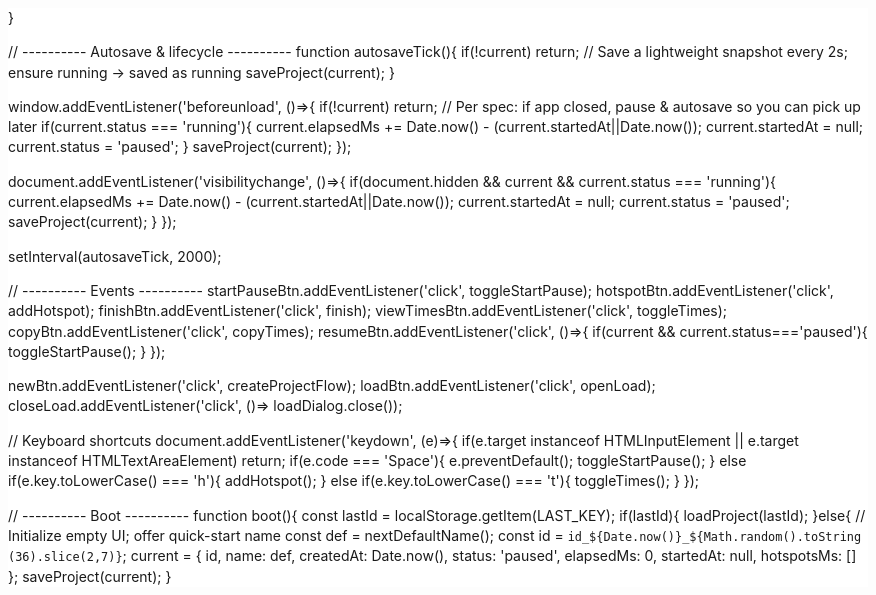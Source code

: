   }

  // ---------- Autosave & lifecycle ----------
  function autosaveTick(){
    if(!current) return;
    // Save a lightweight snapshot every 2s; ensure running -> saved as running
    saveProject(current);
  }

  window.addEventListener('beforeunload', ()=>{
    if(!current) return;
    // Per spec: if app closed, pause & autosave so you can pick up later
    if(current.status === 'running'){
      current.elapsedMs += Date.now() - (current.startedAt||Date.now());
      current.startedAt = null;
      current.status = 'paused';
    }
    saveProject(current);
  });

  document.addEventListener('visibilitychange', ()=>{
    if(document.hidden && current && current.status === 'running'){
      current.elapsedMs += Date.now() - (current.startedAt||Date.now());
      current.startedAt = null;
      current.status = 'paused';
      saveProject(current);
    }
  });

  setInterval(autosaveTick, 2000);

  // ---------- Events ----------
  startPauseBtn.addEventListener('click', toggleStartPause);
  hotspotBtn.addEventListener('click', addHotspot);
  finishBtn.addEventListener('click', finish);
  viewTimesBtn.addEventListener('click', toggleTimes);
  copyBtn.addEventListener('click', copyTimes);
  resumeBtn.addEventListener('click', ()=>{ if(current && current.status==='paused'){ toggleStartPause(); } });

  newBtn.addEventListener('click', createProjectFlow);
  loadBtn.addEventListener('click', openLoad);
  closeLoad.addEventListener('click', ()=> loadDialog.close());

  // Keyboard shortcuts
  document.addEventListener('keydown', (e)=>{
    if(e.target instanceof HTMLInputElement || e.target instanceof HTMLTextAreaElement) return;
    if(e.code === 'Space'){ e.preventDefault(); toggleStartPause(); }
    else if(e.key.toLowerCase() === 'h'){ addHotspot(); }
    else if(e.key.toLowerCase() === 't'){ toggleTimes(); }
  });

  // ---------- Boot ----------
  function boot(){
    const lastId = localStorage.getItem(LAST_KEY);
    if(lastId){
      loadProject(lastId);
    }else{
      // Initialize empty UI; offer quick-start name
      const def = nextDefaultName();
      const id = `id_${Date.now()}_${Math.random().toString(36).slice(2,7)}`;
      current = {
        id, name: def, createdAt: Date.now(),
        status: 'paused', elapsedMs: 0, startedAt: null, hotspotsMs: []
      };
      saveProject(current);
    }
